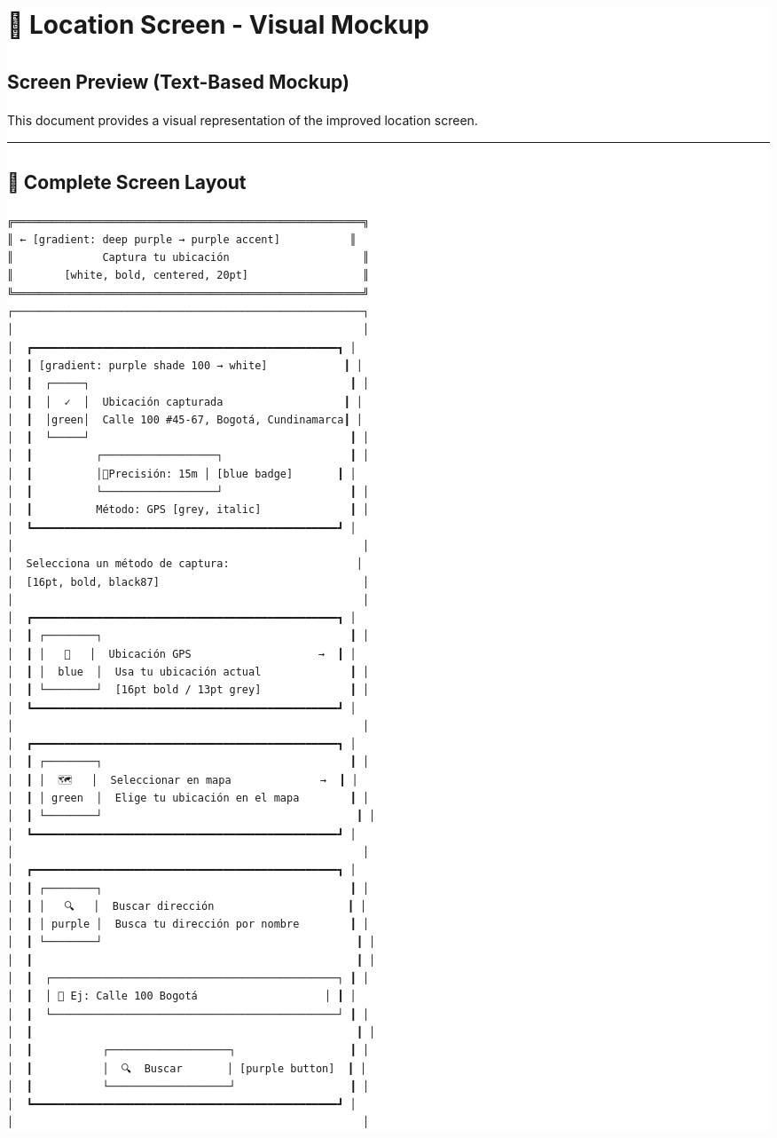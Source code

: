 # 📱 Location Screen - Visual Mockup

## Screen Preview (Text-Based Mockup)

This document provides a visual representation of the improved location screen.

---

## 🎨 Complete Screen Layout

```
╔═══════════════════════════════════════════════════════╗
║ ← [gradient: deep purple → purple accent]           ║
║              Captura tu ubicación                     ║
║        [white, bold, centered, 20pt]                  ║
╚═══════════════════════════════════════════════════════╝
┌───────────────────────────────────────────────────────┐
│                                                       │
│  ┏━━━━━━━━━━━━━━━━━━━━━━━━━━━━━━━━━━━━━━━━━━━━━━━━┓ │
│  ┃ [gradient: purple shade 100 → white]            ┃ │
│  ┃  ┌─────┐                                         ┃ │
│  ┃  │  ✓  │  Ubicación capturada                   ┃ │
│  ┃  │green│  Calle 100 #45-67, Bogotá, Cundinamarca┃ │
│  ┃  └─────┘                                         ┃ │
│  ┃          ┌──────────────────┐                    ┃ │
│  ┃          │📍Precisión: 15m │ [blue badge]       ┃ │
│  ┃          └──────────────────┘                    ┃ │
│  ┃          Método: GPS [grey, italic]              ┃ │
│  ┗━━━━━━━━━━━━━━━━━━━━━━━━━━━━━━━━━━━━━━━━━━━━━━━━┛ │
│                                                       │
│  Selecciona un método de captura:                    │
│  [16pt, bold, black87]                                │
│                                                       │
│  ┏━━━━━━━━━━━━━━━━━━━━━━━━━━━━━━━━━━━━━━━━━━━━━━━━┓ │
│  ┃ ┌────────┐                                       ┃ │
│  ┃ │   📍   │  Ubicación GPS                    →  ┃ │
│  ┃ │  blue  │  Usa tu ubicación actual              ┃ │
│  ┃ └────────┘  [16pt bold / 13pt grey]              ┃ │
│  ┗━━━━━━━━━━━━━━━━━━━━━━━━━━━━━━━━━━━━━━━━━━━━━━━━┛ │
│                                                       │
│  ┏━━━━━━━━━━━━━━━━━━━━━━━━━━━━━━━━━━━━━━━━━━━━━━━━┓ │
│  ┃ ┌────────┐                                       ┃ │
│  ┃ │  🗺️   │  Seleccionar en mapa              →  ┃ │
│  ┃ │ green  │  Elige tu ubicación en el mapa        ┃ │
│  ┃ └────────┘                                        ┃ │
│  ┗━━━━━━━━━━━━━━━━━━━━━━━━━━━━━━━━━━━━━━━━━━━━━━━━┛ │
│                                                       │
│  ┏━━━━━━━━━━━━━━━━━━━━━━━━━━━━━━━━━━━━━━━━━━━━━━━━┓ │
│  ┃ ┌────────┐                                       ┃ │
│  ┃ │   🔍   │  Buscar dirección                     ┃ │
│  ┃ │ purple │  Busca tu dirección por nombre        ┃ │
│  ┃ └────────┘                                        ┃ │
│  ┃                                                   ┃ │
│  ┃  ┌─────────────────────────────────────────────┐ ┃ │
│  ┃  │ 📍 Ej: Calle 100 Bogotá                    │ ┃ │
│  ┃  └─────────────────────────────────────────────┘ ┃ │
│  ┃                                                   ┃ │
│  ┃           ┌───────────────────┐                  ┃ │
│  ┃           │  🔍  Buscar       │ [purple button]  ┃ │
│  ┃           └───────────────────┘                  ┃ │
│  ┗━━━━━━━━━━━━━━━━━━━━━━━━━━━━━━━━━━━━━━━━━━━━━━━━┛ │
│                                                       │
```